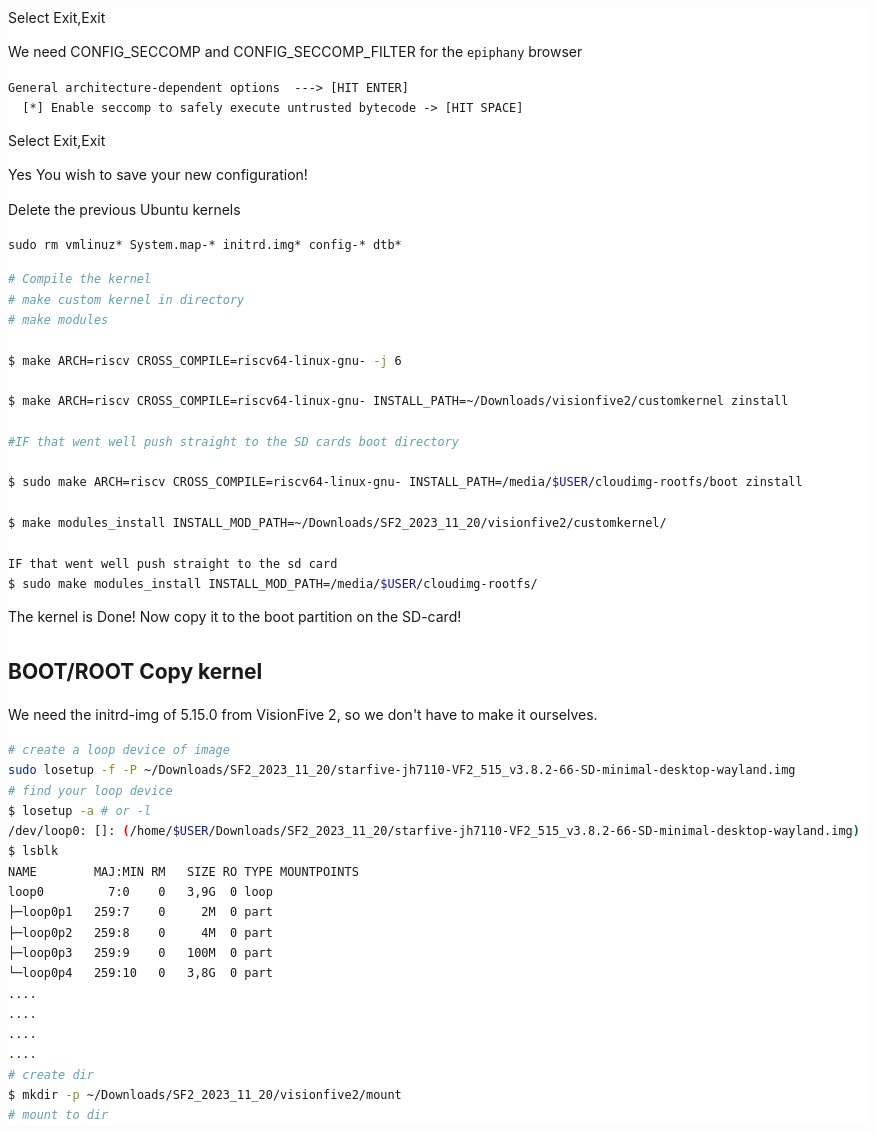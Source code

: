 Select Exit,Exit

We need CONFIG_SECCOMP and CONFIG_SECCOMP_FILTER for the `epiphany` browser

```
General architecture-dependent options  ---> [HIT ENTER]
  [*] Enable seccomp to safely execute untrusted bytecode -> [HIT SPACE]
```

Select Exit,Exit

Yes You wish to save your new configuration!

Delete the previous Ubuntu kernels
```
sudo rm vmlinuz* System.map-* initrd.img* config-* dtb*
```

```bash
# Compile the kernel
# make custom kernel in directory
# make modules

$ make ARCH=riscv CROSS_COMPILE=riscv64-linux-gnu- -j 6

$ make ARCH=riscv CROSS_COMPILE=riscv64-linux-gnu- INSTALL_PATH=~/Downloads/visionfive2/customkernel zinstall

#IF that went well push straight to the SD cards boot directory

$ sudo make ARCH=riscv CROSS_COMPILE=riscv64-linux-gnu- INSTALL_PATH=/media/$USER/cloudimg-rootfs/boot zinstall

$ make modules_install INSTALL_MOD_PATH=~/Downloads/SF2_2023_11_20/visionfive2/customkernel/

IF that went well push straight to the sd card
$ sudo make modules_install INSTALL_MOD_PATH=/media/$USER/cloudimg-rootfs/

```

The kernel is Done! Now copy it to the boot partition on the SD-card!

## BOOT/ROOT Copy kernel

We need the initrd-img of 5.15.0 from VisionFive 2, so we don't have to make it ourselves.

```bash
# create a loop device of image
sudo losetup -f -P ~/Downloads/SF2_2023_11_20/starfive-jh7110-VF2_515_v3.8.2-66-SD-minimal-desktop-wayland.img
# find your loop device
$ losetup -a # or -l
/dev/loop0: []: (/home/$USER/Downloads/SF2_2023_11_20/starfive-jh7110-VF2_515_v3.8.2-66-SD-minimal-desktop-wayland.img)
$ lsblk
NAME        MAJ:MIN RM   SIZE RO TYPE MOUNTPOINTS
loop0         7:0    0   3,9G  0 loop 
├─loop0p1   259:7    0     2M  0 part 
├─loop0p2   259:8    0     4M  0 part 
├─loop0p3   259:9    0   100M  0 part 
└─loop0p4   259:10   0   3,8G  0 part 
....
....
....
....
# create dir
$ mkdir -p ~/Downloads/SF2_2023_11_20/visionfive2/mount
# mount to dir
```